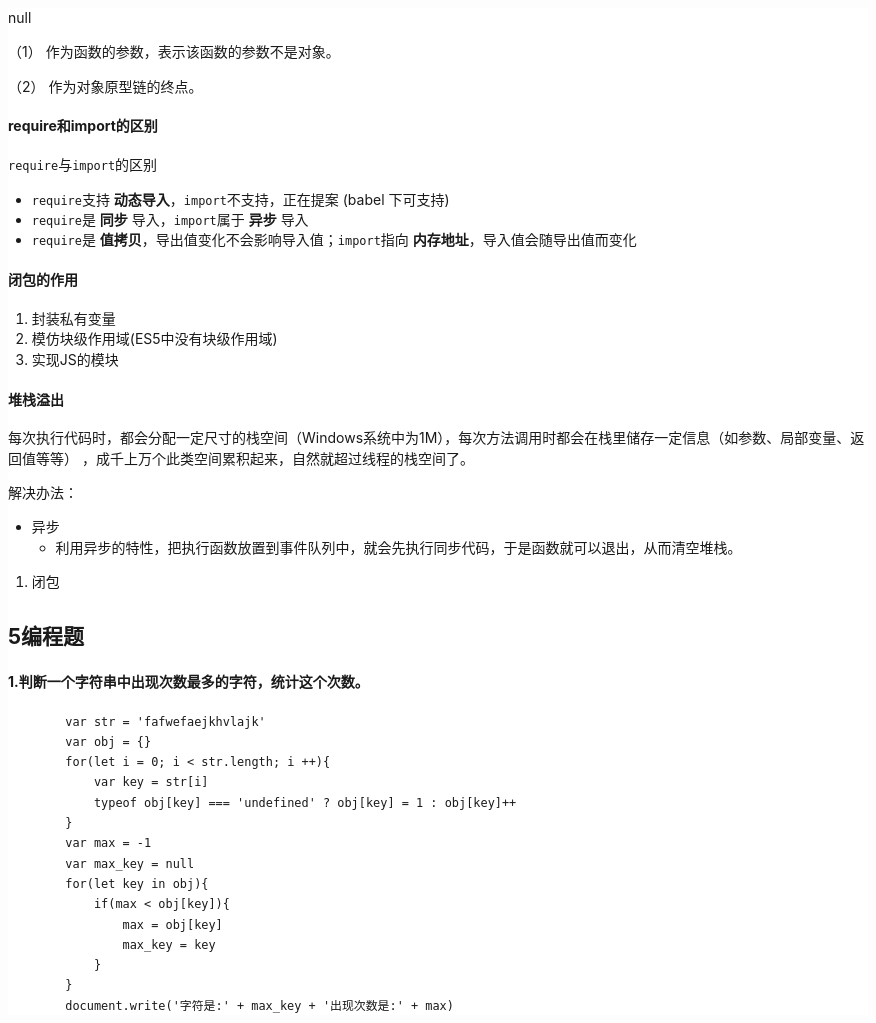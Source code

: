 

null

（1） 作为函数的参数，表示该函数的参数不是对象。

（2） 作为对象原型链的终点。



#### require和import的区别

`require`与`import`的区别

- `require`支持 **动态导入**，`import`不支持，正在提案 (babel 下可支持)
- `require`是 **同步** 导入，`import`属于 **异步** 导入
- `require`是 **值拷贝**，导出值变化不会影响导入值；`import`指向 **内存地址**，导入值会随导出值而变化

 

####  闭包的作用

1. 封装私有变量
2. 模仿块级作用域(ES5中没有块级作用域)
3. 实现JS的模块



#### 堆栈溢出

每次执行代码时，都会分配一定尺寸的栈空间（Windows系统中为1M），每次方法调用时都会在栈里储存一定信息（如参数、局部变量、返回值等等） ，成千上万个此类空间累积起来，自然就超过线程的栈空间了。 

解决办法：

- 异步
  - 利用异步的特性，把执行函数放置到事件队列中，就会先执行同步代码，于是函数就可以退出，从而清空堆栈。

1. 闭包





## 5编程题

#### 1.判断一个字符串中出现次数最多的字符，统计这个次数。

```
        var str = 'fafwefaejkhvlajk'
        var obj = {}
        for(let i = 0; i < str.length; i ++){
            var key = str[i]
            typeof obj[key] === 'undefined' ? obj[key] = 1 : obj[key]++
        }
        var max = -1
        var max_key = null
        for(let key in obj){
            if(max < obj[key]){
                max = obj[key]
                max_key = key
            }
        }
        document.write('字符是:' + max_key + '出现次数是:' + max)
```
